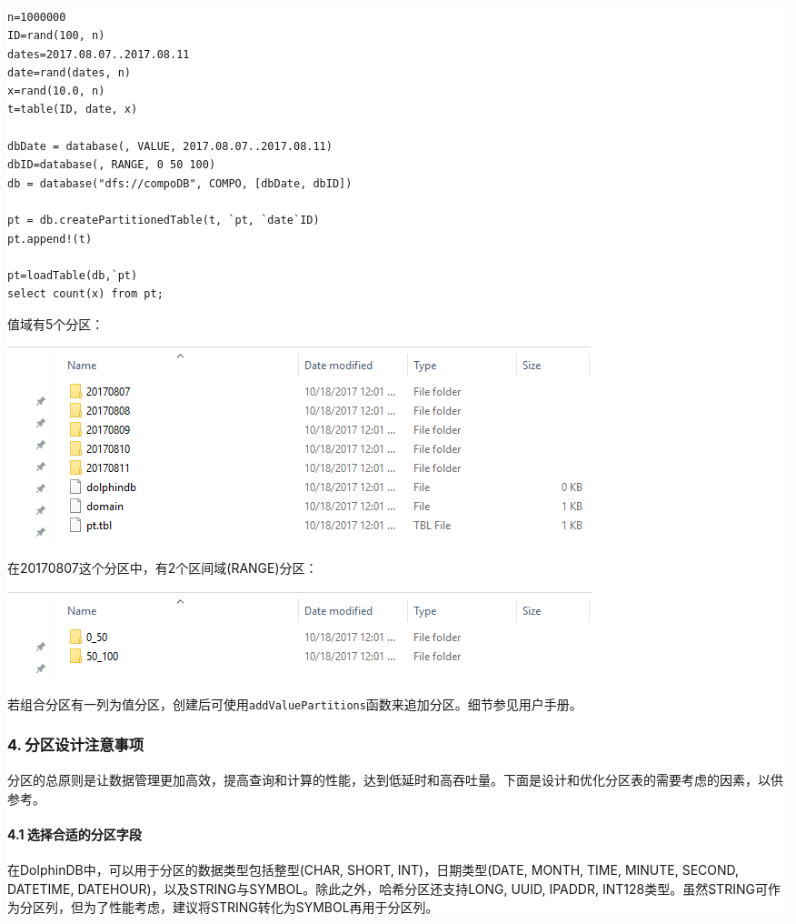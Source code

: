 ```
n=1000000
ID=rand(100, n)
dates=2017.08.07..2017.08.11
date=rand(dates, n)
x=rand(10.0, n)
t=table(ID, date, x)

dbDate = database(, VALUE, 2017.08.07..2017.08.11)
dbID=database(, RANGE, 0 50 100)
db = database("dfs://compoDB", COMPO, [dbDate, dbID])

pt = db.createPartitionedTable(t, `pt, `date`ID)
pt.append!(t)

pt=loadTable(db,`pt)
select count(x) from pt;
```

值域有5个分区：

![](./images/database/hier1.png)

在20170807这个分区中，有2个区间域(RANGE)分区：

![](./images/database/hier2.png)


若组合分区有一列为值分区，创建后可使用`addValuePartitions`函数来追加分区。细节参见用户手册。


### 4. 分区设计注意事项

分区的总原则是让数据管理更加高效，提高查询和计算的性能，达到低延时和高吞吐量。下面是设计和优化分区表的需要考虑的因素，以供参考。

#### 4.1 选择合适的分区字段

在DolphinDB中，可以用于分区的数据类型包括整型(CHAR, SHORT, INT)，日期类型(DATE, MONTH, TIME, MINUTE, SECOND, DATETIME, DATEHOUR)，以及STRING与SYMBOL。除此之外，哈希分区还支持LONG, UUID, IPADDR, INT128类型。虽然STRING可作为分区列，但为了性能考虑，建议将STRING转化为SYMBOL再用于分区列。
